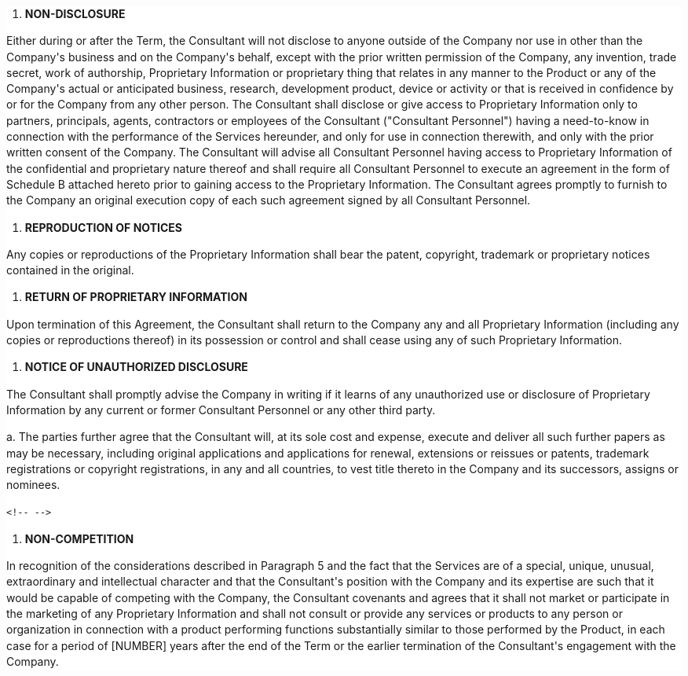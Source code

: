 1.  **NON-DISCLOSURE**

Either during or after the Term, the Consultant will not disclose to
anyone outside of the Company nor use in other than the Company\'s
business and on the Company\'s behalf, except with the prior written
permission of the Company, any invention, trade secret, work of
authorship, Proprietary Information or proprietary thing that relates in
any manner to the Product or any of the Company\'s actual or anticipated
business, research, development product, device or activity or that is
received in confidence by or for the Company from any other person. The
Consultant shall disclose or give access to Proprietary Information only
to partners, principals, agents, contractors or employees of the
Consultant (\"Consultant Personnel\") having a need-to-know in
connection with the performance of the Services hereunder, and only for
use in connection therewith, and only with the prior written consent of
the Company. The Consultant will advise all Consultant Personnel having
access to Proprietary Information of the confidential and proprietary
nature thereof and shall require all Consultant Personnel to execute an
agreement in the form of Schedule B attached hereto prior to gaining
access to the Proprietary Information. The Consultant agrees promptly to
furnish to the Company an original execution copy of each such agreement
signed by all Consultant Personnel.

1.  **REPRODUCTION OF NOTICES**

Any copies or reproductions of the Proprietary Information shall bear
the patent, copyright, trademark or proprietary notices contained in the
original.

1.  **RETURN OF PROPRIETARY INFORMATION**

Upon termination of this Agreement, the Consultant shall return to the
Company any and all Proprietary Information (including any copies or
reproductions thereof) in its possession or control and shall cease
using any of such Proprietary Information.

1.  **NOTICE OF UNAUTHORIZED DISCLOSURE**

The Consultant shall promptly advise the Company in writing if it learns
of any unauthorized use or disclosure of Proprietary Information by any
current or former Consultant Personnel or any other third party.

a.  The parties further agree that the Consultant will, at its sole cost
    and expense, execute and deliver all such further papers as may be
    necessary, including original applications and applications for
    renewal, extensions or reissues or patents, trademark registrations
    or copyright registrations, in any and all countries, to vest title
    thereto in the Company and its successors, assigns or nominees.

```{=html}
<!-- -->
```
1.  **NON-COMPETITION**

In recognition of the considerations described in Paragraph 5 and the
fact that the Services are of a special, unique, unusual, extraordinary
and intellectual character and that the Consultant\'s position with the
Company and its expertise are such that it would be capable of competing
with the Company, the Consultant covenants and agrees that it shall not
market or participate in the marketing of any Proprietary Information
and shall not consult or provide any services or products to any person
or organization in connection with a product performing functions
substantially similar to those performed by the Product, in each case
for a period of \[NUMBER\] years after the end of the Term or the
earlier termination of the Consultant\'s engagement with the Company.
